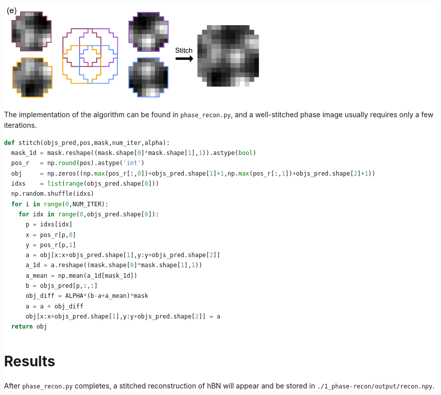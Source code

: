   <img src="./figures/stitch.png" width="60%"></center>
</p>

The implementation of the algorithm can be found in `phase_recon.py`, and a
well-stitched phase image usually requires only a few iterations.
```python
def stitch(objs_pred,pos,mask,num_iter,alpha):
  mask_1d = mask.reshape((mask.shape[0]*mask.shape[1],1)).astype(bool)
  pos_r   = np.round(pos).astype('int')
  obj     = np.zeros((np.max(pos_r[:,0])+objs_pred.shape[1]+1,np.max(pos_r[:,1])+objs_pred.shape[2]+1))
  idxs    = list(range(objs_pred.shape[0]))
  np.random.shuffle(idxs)
  for i in range(0,NUM_ITER):
    for idx in range(0,objs_pred.shape[0]):
      p = idxs[idx]
      x = pos_r[p,0]
      y = pos_r[p,1]
      a = obj[x:x+objs_pred.shape[1],y:y+objs_pred.shape[2]]
      a_1d = a.reshape((mask.shape[0]*mask.shape[1],1))
      a_mean = np.mean(a_1d[mask_1d])
      b = objs_pred[p,:,:]
      obj_diff = ALPHA*(b-a+a_mean)*mask
      a = a + obj_diff
      obj[x:x+objs_pred.shape[1],y:y+objs_pred.shape[2]] = a
  return obj
```

# Results
After `phase_recon.py` completes, a stitched reconstruction of hBN will appear
and be stored in `./1_phase-recon/output/recon.npy`.
<p align="center">